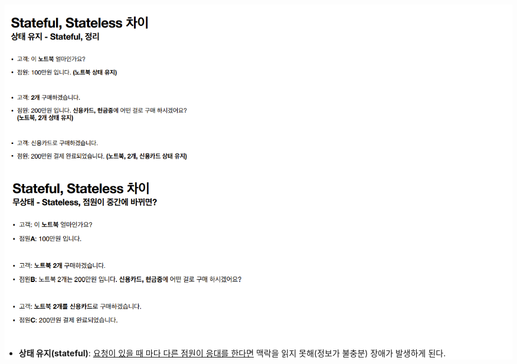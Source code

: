 <img src="./images/stateful.png" width="500px">
<img src="./images/stateless.png" width="500px">

<br>

- <b>상태 유지(stateful)</b>: <u>요청이 있을 때 마다 다른 점원이 응대를 한다면</u> 맥락을 읽지 못해(정보가 불충분) 장애가 발생하게 된다.<br>